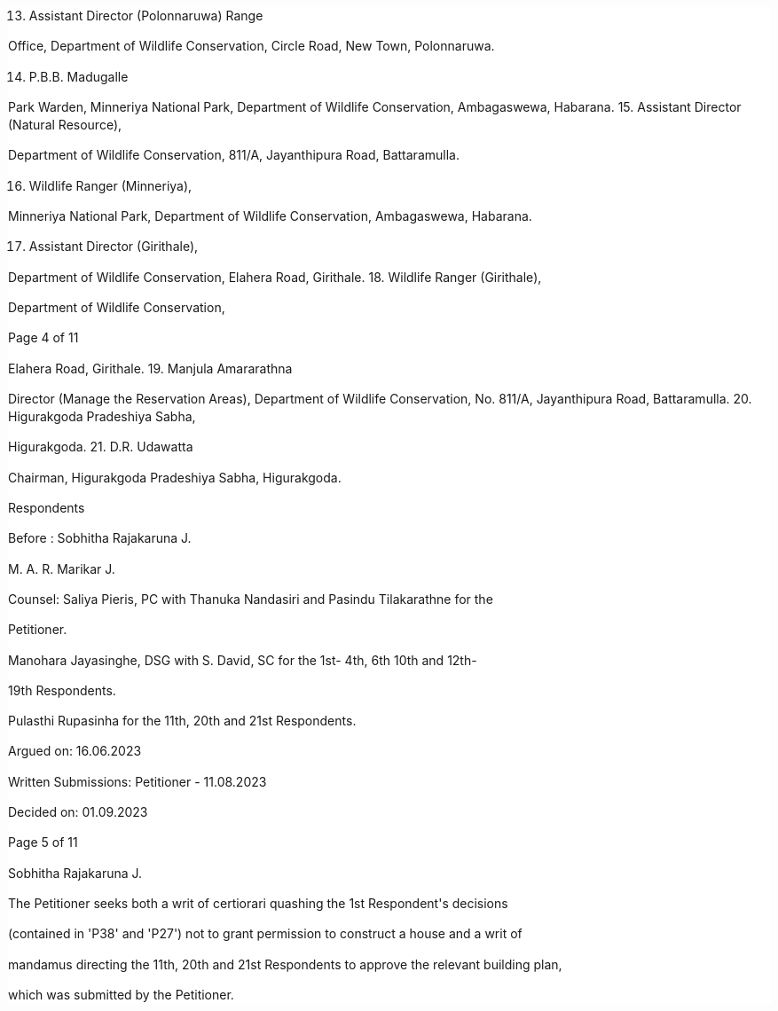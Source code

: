 13. Assistant Director (Polonnaruwa) Range

Office, Department of Wildlife Conservation, Circle Road, New Town, Polonnaruwa.

14. P.B.B. Madugalle

Park Warden, Minneriya National Park, Department of Wildlife Conservation, Ambagaswewa, Habarana. 15. Assistant Director (Natural Resource),

Department of Wildlife Conservation, 811/A, Jayanthipura Road, Battaramulla.

16. Wildlife Ranger (Minneriya),

Minneriya National Park, Department of Wildlife Conservation, Ambagaswewa, Habarana.

17. Assistant Director (Girithale),

Department of Wildlife Conservation, Elahera Road, Girithale. 18. Wildlife Ranger (Girithale),

Department of Wildlife Conservation,

Page 4 of 11

Elahera Road, Girithale. 19. Manjula Amararathna

Director (Manage the Reservation Areas), Department of Wildlife Conservation, No. 811/A, Jayanthipura Road, Battaramulla. 20. Higurakgoda Pradeshiya Sabha,

Higurakgoda. 21. D.R. Udawatta

Chairman, Higurakgoda Pradeshiya Sabha, Higurakgoda.

Respondents

Before : Sobhitha Rajakaruna J.

M. A. R. Marikar J.

Counsel: Saliya Pieris, PC with Thanuka Nandasiri and Pasindu Tilakarathne for the

Petitioner.

Manohara Jayasinghe, DSG with S. David, SC for the 1st- 4th, 6th 10th and 12th-

19th Respondents.

Pulasthi Rupasinha for the 11th, 20th and 21st Respondents.

Argued on: 16.06.2023

Written Submissions: Petitioner - 11.08.2023

Decided on: 01.09.2023

Page 5 of 11

Sobhitha Rajakaruna J.

The Petitioner seeks both a writ of certiorari quashing the 1st Respondent's decisions

(contained in 'P38' and 'P27') not to grant permission to construct a house and a writ of

mandamus directing the 11th, 20th and 21st Respondents to approve the relevant building plan,

which was submitted by the Petitioner.
